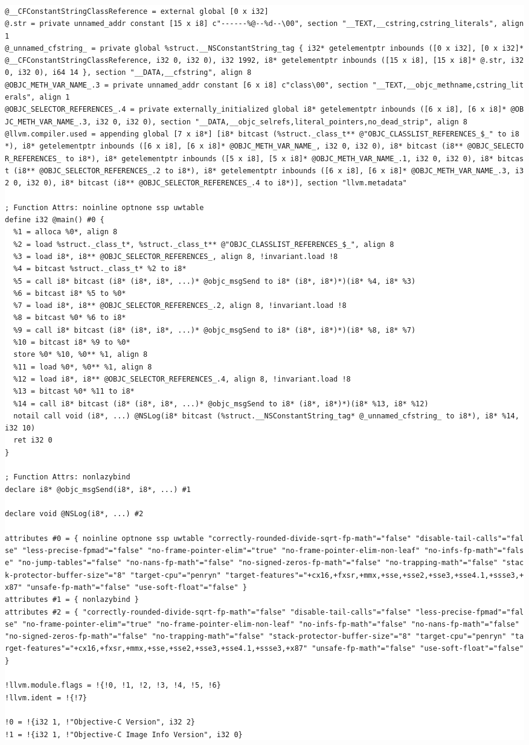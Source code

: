 ```tsx
@__CFConstantStringClassReference = external global [0 x i32]
@.str = private unnamed_addr constant [15 x i8] c"------%@--%d--\00", section "__TEXT,__cstring,cstring_literals", align 1
@_unnamed_cfstring_ = private global %struct.__NSConstantString_tag { i32* getelementptr inbounds ([0 x i32], [0 x i32]* @__CFConstantStringClassReference, i32 0, i32 0), i32 1992, i8* getelementptr inbounds ([15 x i8], [15 x i8]* @.str, i32 0, i32 0), i64 14 }, section "__DATA,__cfstring", align 8
@OBJC_METH_VAR_NAME_.3 = private unnamed_addr constant [6 x i8] c"class\00", section "__TEXT,__objc_methname,cstring_literals", align 1
@OBJC_SELECTOR_REFERENCES_.4 = private externally_initialized global i8* getelementptr inbounds ([6 x i8], [6 x i8]* @OBJC_METH_VAR_NAME_.3, i32 0, i32 0), section "__DATA,__objc_selrefs,literal_pointers,no_dead_strip", align 8
@llvm.compiler.used = appending global [7 x i8*] [i8* bitcast (%struct._class_t** @"OBJC_CLASSLIST_REFERENCES_$_" to i8*), i8* getelementptr inbounds ([6 x i8], [6 x i8]* @OBJC_METH_VAR_NAME_, i32 0, i32 0), i8* bitcast (i8** @OBJC_SELECTOR_REFERENCES_ to i8*), i8* getelementptr inbounds ([5 x i8], [5 x i8]* @OBJC_METH_VAR_NAME_.1, i32 0, i32 0), i8* bitcast (i8** @OBJC_SELECTOR_REFERENCES_.2 to i8*), i8* getelementptr inbounds ([6 x i8], [6 x i8]* @OBJC_METH_VAR_NAME_.3, i32 0, i32 0), i8* bitcast (i8** @OBJC_SELECTOR_REFERENCES_.4 to i8*)], section "llvm.metadata"

; Function Attrs: noinline optnone ssp uwtable
define i32 @main() #0 {
  %1 = alloca %0*, align 8
  %2 = load %struct._class_t*, %struct._class_t** @"OBJC_CLASSLIST_REFERENCES_$_", align 8
  %3 = load i8*, i8** @OBJC_SELECTOR_REFERENCES_, align 8, !invariant.load !8
  %4 = bitcast %struct._class_t* %2 to i8*
  %5 = call i8* bitcast (i8* (i8*, i8*, ...)* @objc_msgSend to i8* (i8*, i8*)*)(i8* %4, i8* %3)
  %6 = bitcast i8* %5 to %0*
  %7 = load i8*, i8** @OBJC_SELECTOR_REFERENCES_.2, align 8, !invariant.load !8
  %8 = bitcast %0* %6 to i8*
  %9 = call i8* bitcast (i8* (i8*, i8*, ...)* @objc_msgSend to i8* (i8*, i8*)*)(i8* %8, i8* %7)
  %10 = bitcast i8* %9 to %0*
  store %0* %10, %0** %1, align 8
  %11 = load %0*, %0** %1, align 8
  %12 = load i8*, i8** @OBJC_SELECTOR_REFERENCES_.4, align 8, !invariant.load !8
  %13 = bitcast %0* %11 to i8*
  %14 = call i8* bitcast (i8* (i8*, i8*, ...)* @objc_msgSend to i8* (i8*, i8*)*)(i8* %13, i8* %12)
  notail call void (i8*, ...) @NSLog(i8* bitcast (%struct.__NSConstantString_tag* @_unnamed_cfstring_ to i8*), i8* %14, i32 10)
  ret i32 0
}

; Function Attrs: nonlazybind
declare i8* @objc_msgSend(i8*, i8*, ...) #1

declare void @NSLog(i8*, ...) #2

attributes #0 = { noinline optnone ssp uwtable "correctly-rounded-divide-sqrt-fp-math"="false" "disable-tail-calls"="false" "less-precise-fpmad"="false" "no-frame-pointer-elim"="true" "no-frame-pointer-elim-non-leaf" "no-infs-fp-math"="false" "no-jump-tables"="false" "no-nans-fp-math"="false" "no-signed-zeros-fp-math"="false" "no-trapping-math"="false" "stack-protector-buffer-size"="8" "target-cpu"="penryn" "target-features"="+cx16,+fxsr,+mmx,+sse,+sse2,+sse3,+sse4.1,+ssse3,+x87" "unsafe-fp-math"="false" "use-soft-float"="false" }
attributes #1 = { nonlazybind }
attributes #2 = { "correctly-rounded-divide-sqrt-fp-math"="false" "disable-tail-calls"="false" "less-precise-fpmad"="false" "no-frame-pointer-elim"="true" "no-frame-pointer-elim-non-leaf" "no-infs-fp-math"="false" "no-nans-fp-math"="false" "no-signed-zeros-fp-math"="false" "no-trapping-math"="false" "stack-protector-buffer-size"="8" "target-cpu"="penryn" "target-features"="+cx16,+fxsr,+mmx,+sse,+sse2,+sse3,+sse4.1,+ssse3,+x87" "unsafe-fp-math"="false" "use-soft-float"="false" }

!llvm.module.flags = !{!0, !1, !2, !3, !4, !5, !6}
!llvm.ident = !{!7}

!0 = !{i32 1, !"Objective-C Version", i32 2}
!1 = !{i32 1, !"Objective-C Image Info Version", i32 0}
```